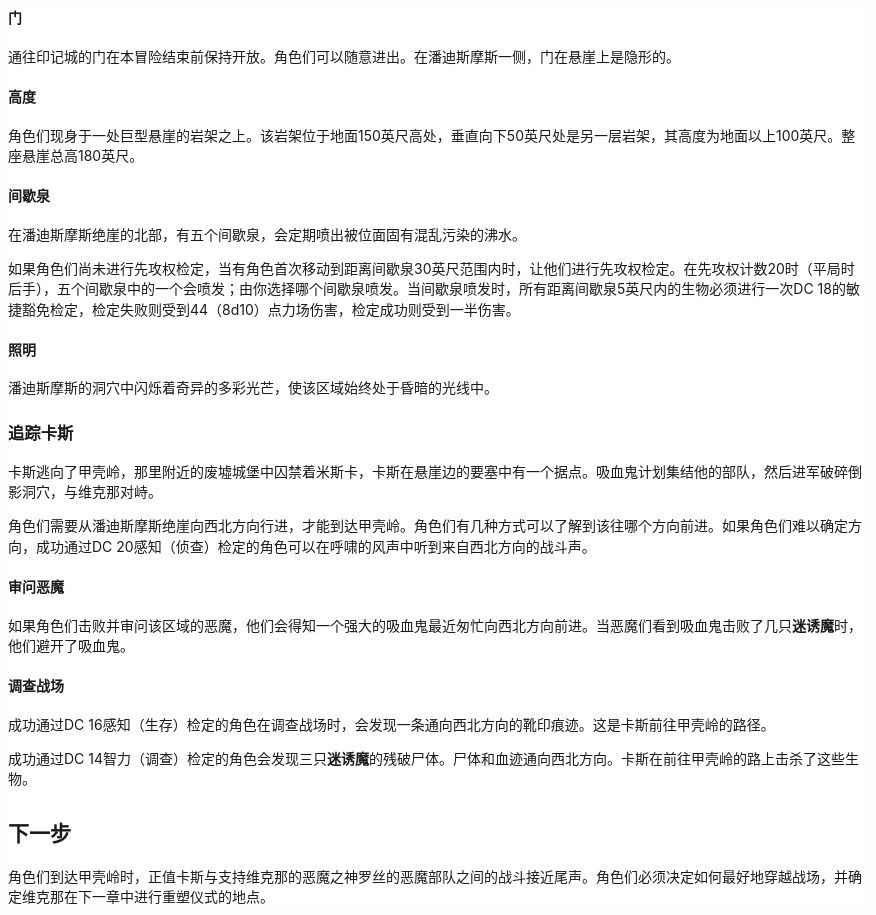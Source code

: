 #### 门

通往印记城的门在本冒险结束前保持开放。角色们可以随意进出。在潘迪斯摩斯一侧，门在悬崖上是隐形的。

#### 高度

角色们现身于一处巨型悬崖的岩架之上。该岩架位于地面150英尺高处，垂直向下50英尺处是另一层岩架，其高度为地面以上100英尺。整座悬崖总高180英尺。

#### 间歇泉

在潘迪斯摩斯绝崖的北部，有五个间歇泉，会定期喷出被位面固有混乱污染的沸水。

如果角色们尚未进行先攻权检定，当有角色首次移动到距离间歇泉30英尺范围内时，让他们进行先攻权检定。在先攻权计数20时（平局时后手），五个间歇泉中的一个会喷发；由你选择哪个间歇泉喷发。当间歇泉喷发时，所有距离间歇泉5英尺内的生物必须进行一次DC 18的敏捷豁免检定，检定失败则受到44（8d10）点力场伤害，检定成功则受到一半伤害。

#### 照明

潘迪斯摩斯的洞穴中闪烁着奇异的多彩光芒，使该区域始终处于昏暗的光线中。

### 追踪卡斯

卡斯逃向了甲壳岭，那里附近的废墟城堡中囚禁着米斯卡，卡斯在悬崖边的要塞中有一个据点。吸血鬼计划集结他的部队，然后进军破碎倒影洞穴，与维克那对峙。

角色们需要从潘迪斯摩斯绝崖向西北方向行进，才能到达甲壳岭。角色们有几种方式可以了解到该往哪个方向前进。如果角色们难以确定方向，成功通过DC 20感知（侦查）检定的角色可以在呼啸的风声中听到来自西北方向的战斗声。

#### 审问恶魔

如果角色们击败并审问该区域的恶魔，他们会得知一个强大的吸血鬼最近匆忙向西北方向前进。当恶魔们看到吸血鬼击败了几只**迷诱魔**时，他们避开了吸血鬼。

#### 调查战场

成功通过DC 16感知（生存）检定的角色在调查战场时，会发现一条通向西北方向的靴印痕迹。这是卡斯前往甲壳岭的路径。

成功通过DC 14智力（调查）检定的角色会发现三只**迷诱魔**的残破尸体。尸体和血迹通向西北方向。卡斯在前往甲壳岭的路上击杀了这些生物。

## 下一步

角色们到达甲壳岭时，正值卡斯与支持维克那的恶魔之神罗丝的恶魔部队之间的战斗接近尾声。角色们必须决定如何最好地穿越战场，并确定维克那在下一章中进行重塑仪式的地点。